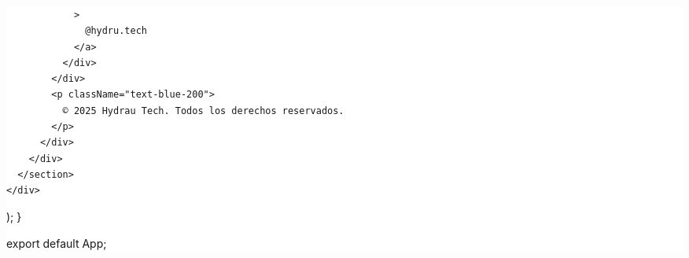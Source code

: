                 >
                  @hydru.tech
                </a>
              </div>
            </div>
            <p className="text-blue-200">
              ©️ 2025 Hydrau Tech. Todos los derechos reservados.
            </p>
          </div>
        </div>
      </section>
    </div>
  );
}

export default App;
</HTML>
